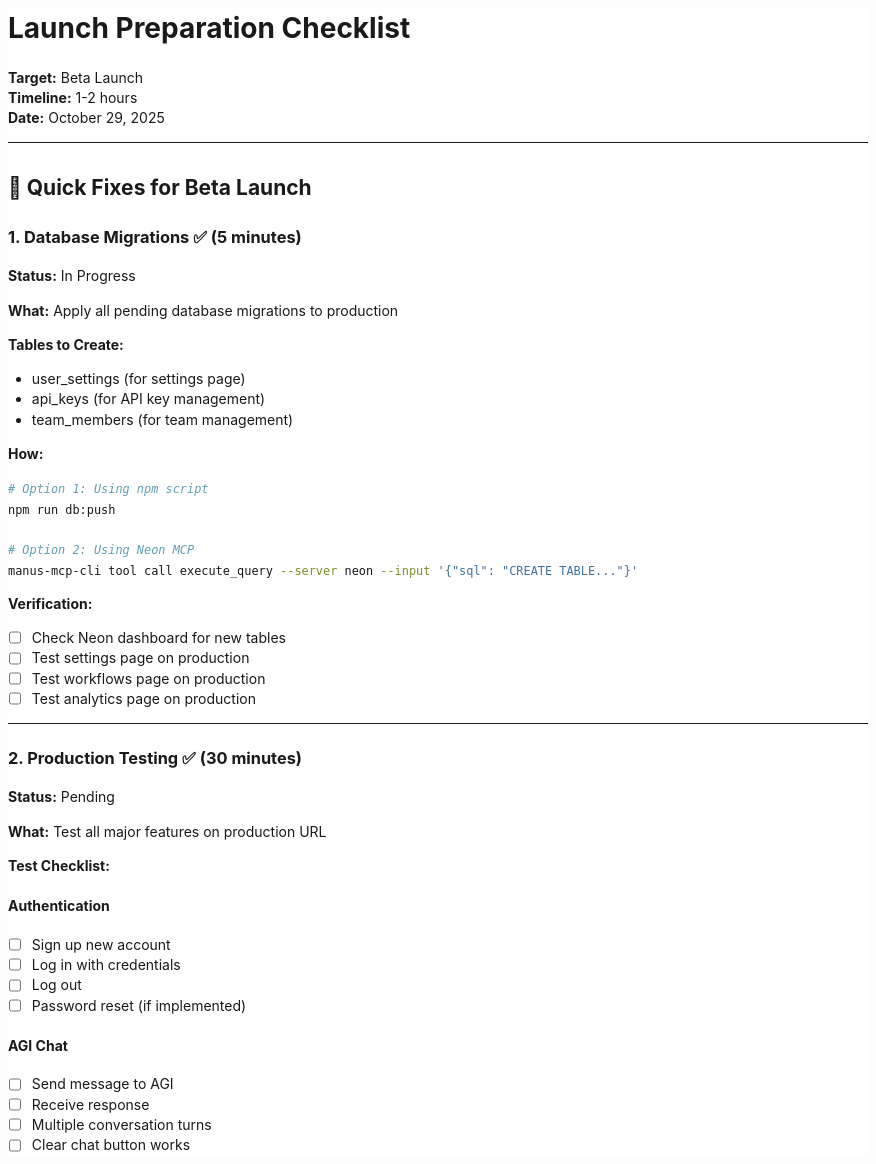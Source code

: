 # Launch Preparation Checklist

**Target:** Beta Launch  
**Timeline:** 1-2 hours  
**Date:** October 29, 2025

---

## 🎯 Quick Fixes for Beta Launch

### 1. Database Migrations ✅ (5 minutes)

**Status:** In Progress

**What:** Apply all pending database migrations to production

**Tables to Create:**
- user_settings (for settings page)
- api_keys (for API key management)
- team_members (for team management)

**How:**
```bash
# Option 1: Using npm script
npm run db:push

# Option 2: Using Neon MCP
manus-mcp-cli tool call execute_query --server neon --input '{"sql": "CREATE TABLE..."}'
```

**Verification:**
- [ ] Check Neon dashboard for new tables
- [ ] Test settings page on production
- [ ] Test workflows page on production
- [ ] Test analytics page on production

---

### 2. Production Testing ✅ (30 minutes)

**Status:** Pending

**What:** Test all major features on production URL

**Test Checklist:**

#### Authentication
- [ ] Sign up new account
- [ ] Log in with credentials
- [ ] Log out
- [ ] Password reset (if implemented)

#### AGI Chat
- [ ] Send message to AGI
- [ ] Receive response
- [ ] Multiple conversation turns
- [ ] Clear chat button works
